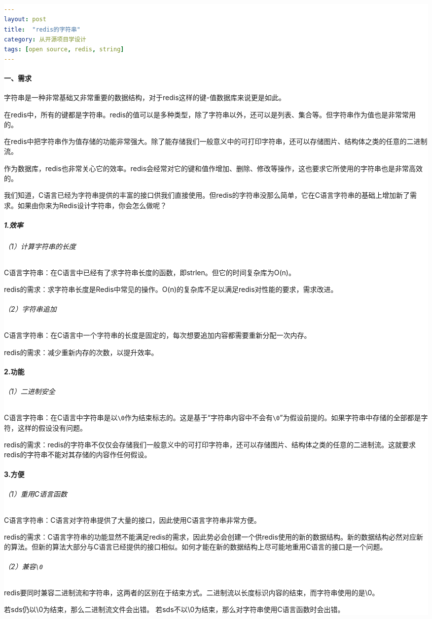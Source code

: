 ```yaml
---
layout: post
title:  "redis的字符串"
category: 从开源项目学设计
tags: [open source, redis, string]
---
```


#### 一、需求

字符串是一种非常基础又非常重要的数据结构，对于redis这样的键-值数据库来说更是如此。

在redis中，所有的键都是字符串。redis的值可以是多种类型，除了字符串以外，还可以是列表、集合等。但字符串作为值也是非常常用的。

在redis中把字符串作为值存储的功能非常强大。除了能存储我们一般意义中的可打印字符串，还可以存储图片、结构体之类的任意的二进制流。

作为数据库，redis也非常关心它的效率。redis会经常对它的键和值作增加、删除、修改等操作，这也要求它所使用的字符串也是非常高效的。

我们知道，C语言已经为字符串提供的丰富的接口供我们直接使用。但redis的字符串没那么简单，它在C语言字符串的基础上增加新了需求。如果由你来为Redis设计字符串，你会怎么做呢？



##### 1.效率

###### （1）计算字符串的长度

C语言字符串：在C语言中已经有了求字符串长度的函数，即strlen。但它的时间复杂库为O(n)。

redis的需求：求字符串长度是Redis中常见的操作。O(n)的复杂库不足以满足redis对性能的要求，需求改进。

###### （2）字符串追加

C语言字符串：在C语言中一个字符串的长度是固定的，每次想要追加内容都需要重新分配一次内存。

redis的需求：减少重新内存的次数，以提升效率。

#### 2.功能

###### （1）二进制安全

C语言字符串：在C语言中字符串是以`\0`作为结束标志的。这是基于“字符串内容中不会有`\0`”为假设前提的。如果字符串中存储的全部都是字符，这样的假设没有问题。

redis的需求：redis的字符串不仅仅会存储我们一般意义中的可打印字符串，还可以存储图片、结构体之类的任意的二进制流。这就要求redis的字符串不能对其存储的内容作任何假设。

#### 3.方便

###### （1）重用C语言函数

C语言字符串：C语言对字符串提供了大量的接口，因此使用C语言字符串非常方便。

redis的需求：C语言字符串的功能显然不能满足redis的需求，因此势必会创建一个供redis使用的新的数据结构。新的数据结构必然对应新的算法。但新的算法大部分与C语言已经提供的接口相似。如何才能在新的数据结构上尽可能地重用C语言的接口是一个问题。

###### （2）兼容`\0`
redis要同时兼容二进制流和字符串，这两者的区别在于结束方式。二进制流以长度标识内容的结束，而字符串使用的是\0。

若sds仍以\0为结束，那么二进制流文件会出错。
若sds不以\0为结束，那么对字符串使用C语言函数时会出错。
